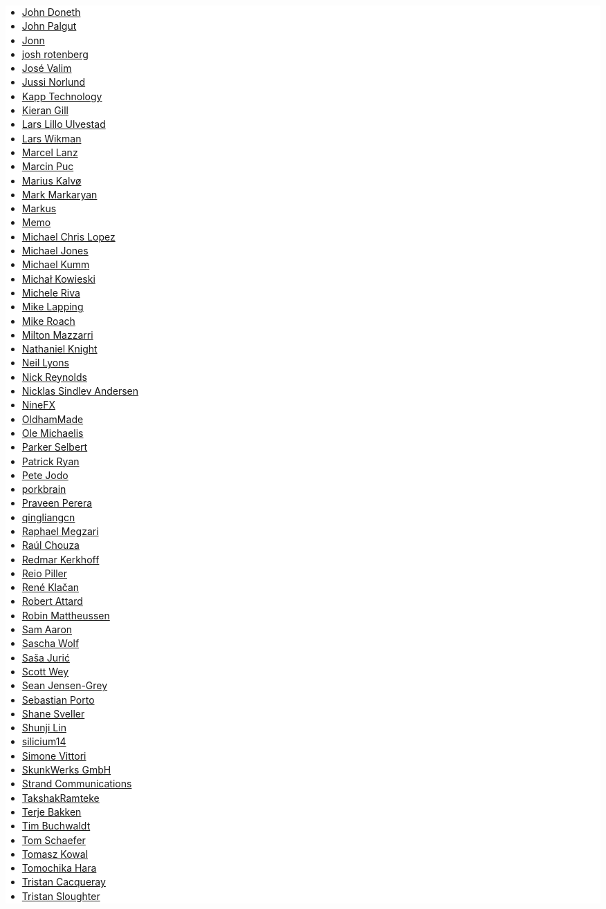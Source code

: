  - [John Doneth](https://github.com/JohnDoneth)
 - [John Palgut](https://github.com/Jwsonic)
 - [Jonn](https://github.com/cognivore)
 - [josh rotenberg](https://github.com/joshrotenberg)
 - [José Valim](https://github.com/josevalim)
 - [Jussi Norlund](https://github.com/jmn)
 - [Kapp Technology](https://github.com/kapp-technology)
 - [Kieran Gill](https://github.com/kierangilliam)
 - [Lars Lillo Ulvestad](https://github.com/kodeFant)
 - [Lars Wikman](https://github.com/lawik)
 - [Marcel Lanz](https://github.com/marcellanz)
 - [Marcin Puc](https://github.com/tranzystorek-io)
 - [Marius Kalvø](https://github.com/mariuskalvo)
 - [Mark Markaryan](https://github.com/markmark206)
 - [Markus](https://github.com/markusfeyh)
 - [Memo](https://sendmemo.app)
 - [Michael Chris Lopez](https://github.com/mcchrish)
 - [Michael Jones](https://github.com/michaeljones)
 - [Michael Kumm](https://github.com/mkumm)
 - [Michał Kowieski](https://github.com/utevo)
 - [Michele Riva](https://github.com/micheleriva)
 - [Mike Lapping](https://github.com/mlapping)
 - [Mike Roach](https://github.com/mroach)
 - [Milton Mazzarri](https://github.com/milmazz)
 - [Nathaniel Knight](https://github.com/nathanielknight)
 - [Neil Lyons](https://github.com/nwjlyons)
 - [Nick Reynolds](https://github.com/ndreynolds)
 - [Nicklas Sindlev Andersen](https://github.com/NicklasXYZ)
 - [NineFX](http://www.ninefx.com)
 - [OldhamMade](https://github.com/OldhamMade)
 - [Ole Michaelis](https://github.com/OleMchls)
 - [Parker Selbert](https://github.com/sorentwo)
 - [Patrick Ryan](https://github.com/phiat)
 - [Pete Jodo](https://github.com/PeteJodo)
 - [porkbrain](https://github.com/bausano)
 - [Praveen Perera](https://github.com/praveenperera)
 - [qingliangcn](https://github.com/qingliangcn)
 - [Raphael Megzari](https://github.com/happysalada)
 - [Raúl Chouza ](https://github.com/chouzar)
 - [Redmar Kerkhoff](https://github.com/redmar)
 - [Reio Piller](https://github.com/hypno2000)
 - [René Klačan](https://github.com/reneklacan)
 - [Robert Attard](https://github.com/TanklesXL)
 - [Robin Mattheussen](https://github.com/romatthe)
 - [Sam Aaron](https://github.com/samaaron)
 - [Sascha Wolf](https://github.com/sascha-wolf)
 - [Saša Jurić](https://github.com/sasa1977)
 - [Scott Wey](https://github.com/scottwey)
 - [Sean Jensen-Grey](https://github.com/seanjensengrey)
 - [Sebastian Porto](https://github.com/sporto)
 - [Shane Sveller](https://github.com/shanesveller)
 - [Shunji Lin](https://github.com/shunjilin)
 - [silicium14](https://github.com/silicium14)
 - [Simone Vittori](https://github.com/simonewebdesign)
 - [SkunkWerks GmbH](https://skunkwerks.at/)
 - [Strand Communications](https://github.com/strandcom)
 - [TakshakRamteke](https://github.com/TakshakRamteke)
 - [Terje Bakken](https://github.com/terkiterje)
 - [Tim Buchwaldt](https://github.com/timbuchwaldt)
 - [Tom Schaefer](https://github.com/tommyschaefer)
 - [Tomasz Kowal](https://github.com/tomekowal)
 - [Tomochika Hara](https://github.com/thara)
 - [Tristan Cacqueray](https://github.com/TristanCacqueray)
 - [Tristan Sloughter](https://github.com/tsloughter)
